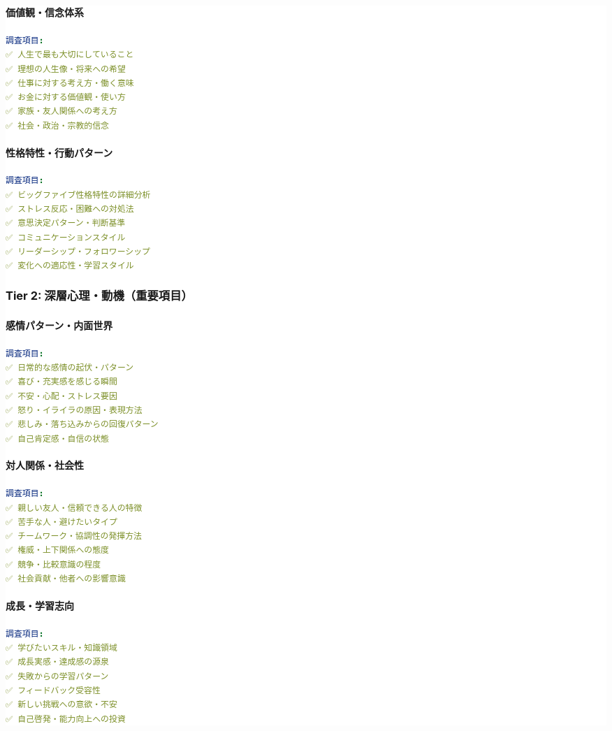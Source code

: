 #### **価値観・信念体系**

```yaml
調査項目:
✅ 人生で最も大切にしていること
✅ 理想の人生像・将来への希望
✅ 仕事に対する考え方・働く意味
✅ お金に対する価値観・使い方
✅ 家族・友人関係への考え方
✅ 社会・政治・宗教的信念
```

#### **性格特性・行動パターン**

```yaml
調査項目:
✅ ビッグファイブ性格特性の詳細分析
✅ ストレス反応・困難への対処法
✅ 意思決定パターン・判断基準
✅ コミュニケーションスタイル
✅ リーダーシップ・フォロワーシップ
✅ 変化への適応性・学習スタイル
```

### **Tier 2: 深層心理・動機（重要項目）**

#### **感情パターン・内面世界**

```yaml
調査項目:
✅ 日常的な感情の起伏・パターン
✅ 喜び・充実感を感じる瞬間
✅ 不安・心配・ストレス要因
✅ 怒り・イライラの原因・表現方法
✅ 悲しみ・落ち込みからの回復パターン
✅ 自己肯定感・自信の状態
```

#### **対人関係・社会性**

```yaml
調査項目:
✅ 親しい友人・信頼できる人の特徴
✅ 苦手な人・避けたいタイプ
✅ チームワーク・協調性の発揮方法
✅ 権威・上下関係への態度
✅ 競争・比較意識の程度
✅ 社会貢献・他者への影響意識
```

#### **成長・学習志向**

```yaml
調査項目:
✅ 学びたいスキル・知識領域
✅ 成長実感・達成感の源泉
✅ 失敗からの学習パターン
✅ フィードバック受容性
✅ 新しい挑戦への意欲・不安
✅ 自己啓発・能力向上への投資
```
